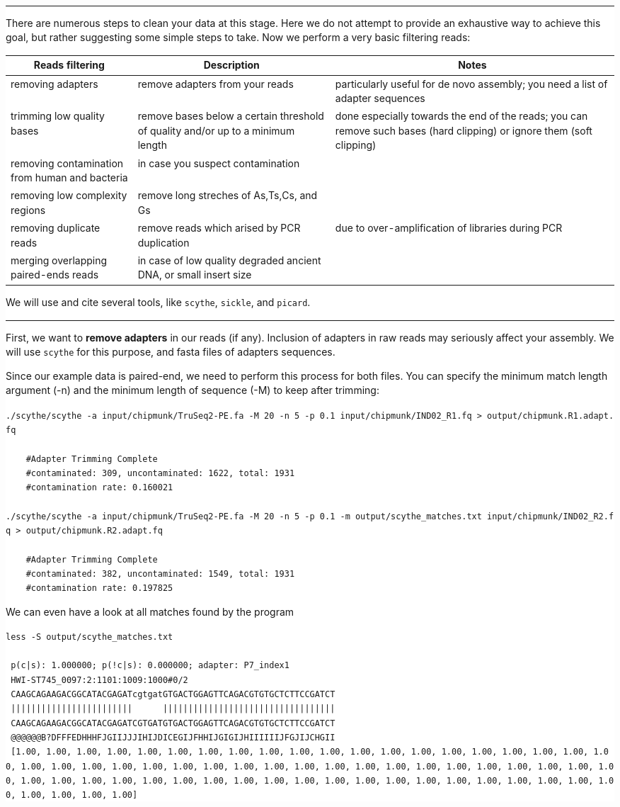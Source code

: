 -------------------

There are numerous steps to clean your data at this stage.
Here we do not attempt to provide an exhaustive way to achieve this goal, but rather suggesting some simple steps to take.
Now we perform a very basic filtering reads:

Reads filtering | Description | Notes
--------------- | ----------- | -----
removing adapters | remove adapters from your reads | particularly useful for de novo assembly; you need a list of adapter sequences <br>
trimming low quality bases | remove bases below a certain threshold of quality and/or up to a minimum length | done especially towards the end of the reads; you can remove such bases (hard clipping) or ignore them (soft clipping) <br>
removing contamination from human and bacteria | in case you suspect contamination | 
removing low complexity regions | remove long streches of As,Ts,Cs, and Gs | 
removing duplicate reads | remove reads which arised by PCR duplication | due to over-amplification of libraries during PCR <br>
merging overlapping paired-ends reads | in case of low quality degraded ancient DNA, or small insert size | 

We will use and cite several tools, like `scythe`, `sickle`, and `picard`.

------------------------

First, we want to **remove adapters** in our reads (if any).
Inclusion of adapters in raw reads may seriously affect your assembly.
We will use `scythe` for this purpose, and fasta files of adapters sequences.

Since our example data is paired-end, we need to perform this process for both files.
You can specify the minimum match length argument (-n) and the minimum length of sequence (-M) to keep after trimming:
```
./scythe/scythe -a input/chipmunk/TruSeq2-PE.fa -M 20 -n 5 -p 0.1 input/chipmunk/IND02_R1.fq > output/chipmunk.R1.adapt.fq

	#Adapter Trimming Complete
	#contaminated: 309, uncontaminated: 1622, total: 1931
	#contamination rate: 0.160021

./scythe/scythe -a input/chipmunk/TruSeq2-PE.fa -M 20 -n 5 -p 0.1 -m output/scythe_matches.txt input/chipmunk/IND02_R2.fq > output/chipmunk.R2.adapt.fq

	#Adapter Trimming Complete
	#contaminated: 382, uncontaminated: 1549, total: 1931
	#contamination rate: 0.197825

```
We can even have a look at all matches found by the program
```
less -S output/scythe_matches.txt

 p(c|s): 1.000000; p(!c|s): 0.000000; adapter: P7_index1
 HWI-ST745_0097:2:1101:1009:1000#0/2
 CAAGCAGAAGACGGCATACGAGATcgtgatGTGACTGGAGTTCAGACGTGTGCTCTTCCGATCT
 ||||||||||||||||||||||||      ||||||||||||||||||||||||||||||||||
 CAAGCAGAAGACGGCATACGAGATCGTGATGTGACTGGAGTTCAGACGTGTGCTCTTCCGATCT
 @@@@@@B?DFFFEDHHHFJGIIJJJIHIJDICEGIJFHHIJGIGIJHIIIIIIJFGJIJCHGII
 [1.00, 1.00, 1.00, 1.00, 1.00, 1.00, 1.00, 1.00, 1.00, 1.00, 1.00, 1.00, 1.00, 1.00, 1.00, 1.00, 1.00, 1.00, 1.00, 1.00, 1.00, 1.00, 1.00, 1.00, 1.00, 1.00, 1.00, 1.00, 1.00, 1.00, 1.00, 1.00, 1.00, 1.00, 1.00, 1.00, 1.00, 1.00, 1.00, 1.00, 1.00, 1.00, 1.00, 1.00, 1.00, 1.00, 1.00, 1.00, 1.00, 1.00, 1.00, 1.00, 1.00, 1.00, 1.00, 1.00, 1.00, 1.00, 1.00, 1.00, 1.00, 1.00, 1.00, 1.00]

```

